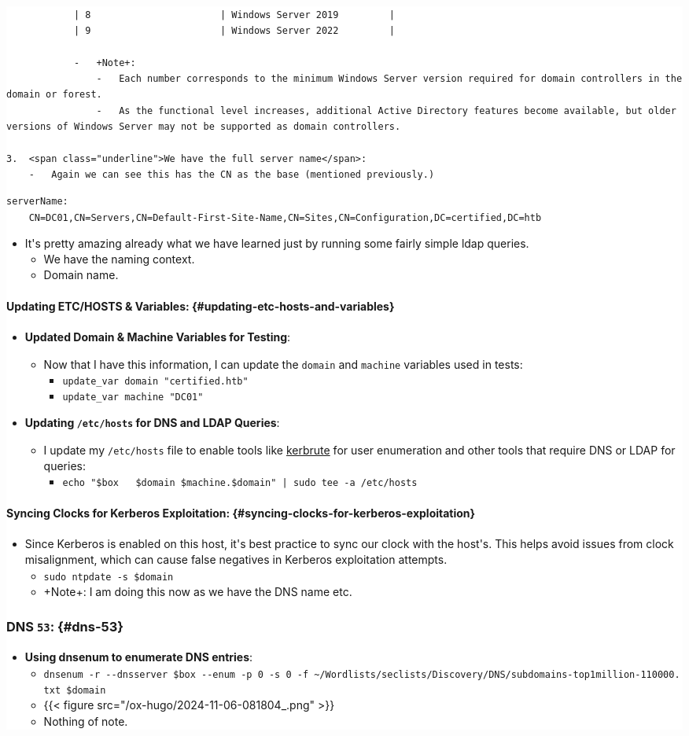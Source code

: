                 | 8                       | Windows Server 2019         |
                | 9                       | Windows Server 2022         |

                -   +Note+:
                    -   Each number corresponds to the minimum Windows Server version required for domain controllers in the domain or forest.
                    -   As the functional level increases, additional Active Directory features become available, but older versions of Windows Server may not be supported as domain controllers.

    3.  <span class="underline">We have the full server name</span>:
        -   Again we can see this has the CN as the base (mentioned previously.)



```shell
serverName:
    CN=DC01,CN=Servers,CN=Default-First-Site-Name,CN=Sites,CN=Configuration,DC=certified,DC=htb
```

-   It's pretty amazing already what we have learned just by running some fairly simple ldap queries.
    -   We have the naming context.
    -   Domain name.


#### Updating ETC/HOSTS &amp; Variables: {#updating-etc-hosts-and-variables}

-   **Updated Domain &amp; Machine Variables for Testing**:
    -   Now that I have this information, I can update the `domain` and `machine` variables used in tests:
        -   `update_var domain "certified.htb"`
        -   `update_var machine "DC01"`

-   **Updating `/etc/hosts` for DNS and LDAP Queries**:
    -   I update my `/etc/hosts` file to enable tools like [kerbrute](https://github.com/ropnop/kerbrute) for user enumeration and other tools that require DNS or LDAP for queries:
        -   `echo "$box   $domain $machine.$domain" | sudo tee -a /etc/hosts`


#### Syncing Clocks for Kerberos Exploitation: {#syncing-clocks-for-kerberos-exploitation}

-   Since Kerberos is enabled on this host, it's best practice to sync our clock with the host's. This helps avoid issues from clock misalignment, which can cause false negatives in Kerberos exploitation attempts.
    -   `sudo ntpdate -s $domain`
    -   +Note+: I am doing this now as we have the DNS name etc.


### DNS `53`: {#dns-53}

-   **Using dnsenum to enumerate DNS entries**:
    -   `dnsenum -r --dnsserver $box --enum -p 0 -s 0 -f ~/Wordlists/seclists/Discovery/DNS/subdomains-top1million-110000.txt $domain`
    -   {{< figure src="/ox-hugo/2024-11-06-081804_.png" >}}
    -   Nothing of note.
